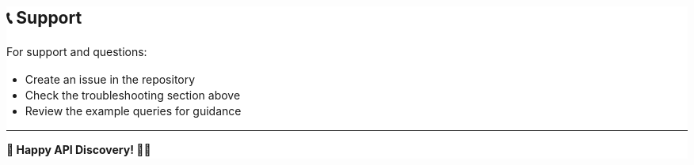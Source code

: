 ## 📞 Support

For support and questions:
- Create an issue in the repository
- Check the troubleshooting section above
- Review the example queries for guidance

---

**🎉 Happy API Discovery! 🚀✨**
